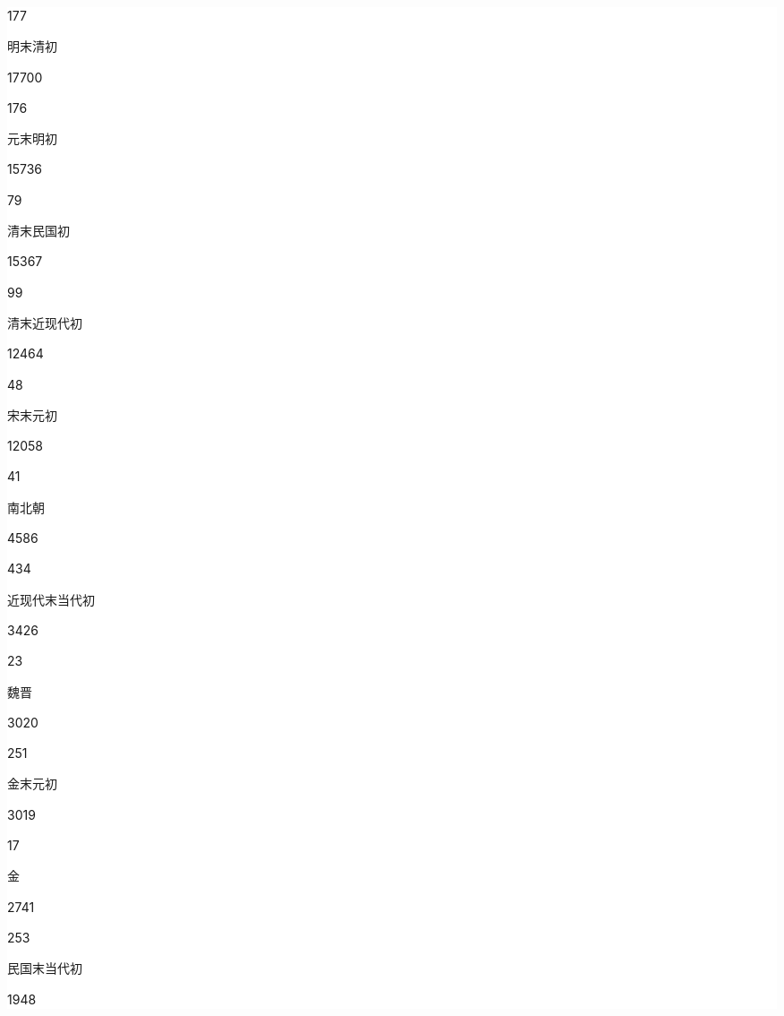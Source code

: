 177

明末清初

17700

176

元末明初

15736

79

清末民国初

15367

99

清末近现代初

12464

48

宋末元初

12058

41

南北朝

4586

434

近现代末当代初

3426

23

魏晋

3020

251

金末元初

3019

17

金

2741

253

民国末当代初

1948
